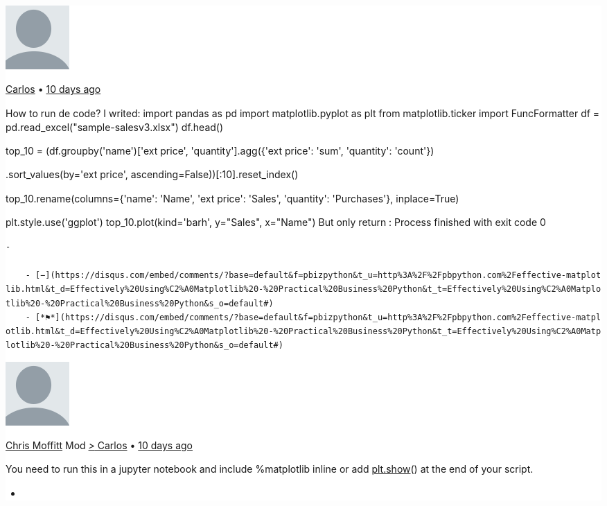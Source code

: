 [![Avatar](../_resources/675fb4b91ca717db030507f2d84bcfdf.png)](https://disqus.com/by/disqus_qkF80f5d3x/)

 [Carlos](https://disqus.com/by/disqus_qkF80f5d3x/)    •  [10 days ago](http://pbpython.com/effective-matplotlib.html#comment-3398447747)

How to run de code?
I writed:
import pandas as pd
import matplotlib.pyplot as plt
from matplotlib.ticker import FuncFormatter
df = pd.read_excel("sample-salesv3.xlsx")
df.head()

top_10 = (df.groupby('name')['ext price', 'quantity'].agg({'ext price': 'sum', 'quantity': 'count'})

.sort_values(by='ext price', ascending=False))[:10].reset_index()

top_10.rename(columns={'name': 'Name', 'ext price': 'Sales', 'quantity': 'Purchases'}, inplace=True)

plt.style.use('ggplot')
top_10.plot(kind='barh', y="Sales", x="Name")
But only return :
Process finished with exit code 0

    -

        - [−](https://disqus.com/embed/comments/?base=default&f=pbizpython&t_u=http%3A%2F%2Fpbpython.com%2Feffective-matplotlib.html&t_d=Effectively%20Using%C2%A0Matplotlib%20-%20Practical%20Business%20Python&t_t=Effectively%20Using%C2%A0Matplotlib%20-%20Practical%20Business%20Python&s_o=default#)
        - [*⚑*](https://disqus.com/embed/comments/?base=default&f=pbizpython&t_u=http%3A%2F%2Fpbpython.com%2Feffective-matplotlib.html&t_d=Effectively%20Using%C2%A0Matplotlib%20-%20Practical%20Business%20Python&t_t=Effectively%20Using%C2%A0Matplotlib%20-%20Practical%20Business%20Python&s_o=default#)

[![Avatar](../_resources/675fb4b91ca717db030507f2d84bcfdf.png)](https://disqus.com/by/chris1610/)

 [Chris Moffitt](https://disqus.com/by/chris1610/)  Mod  [*>* Carlos](http://pbpython.com/effective-matplotlib.html#comment-3398447747)  •  [10 days ago](http://pbpython.com/effective-matplotlib.html#comment-3398454101)

You need to run this in a jupyter notebook and include %matplotlib inline or add [plt.show](http://disq.us/url?url=http%3A%2F%2Fplt.show%3ACKLZj5HEpqZp72VVcgxm7nEIVtg&cuid=3227818)() at the end of your script.

-
